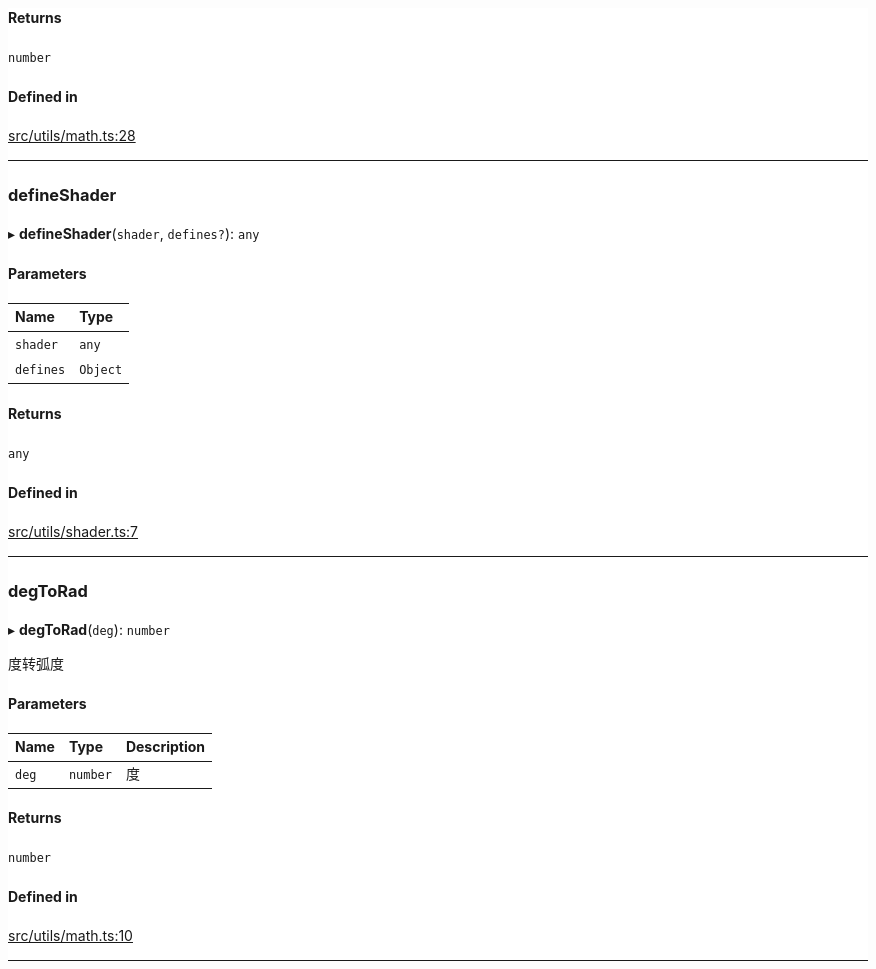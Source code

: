 #### Returns

`number`

#### Defined in

[src/utils/math.ts:28](https://github.com/sakitam-gis/vis-engine/blob/master/src/utils/math.ts?at&#x3D;5cce138#line&#x3D;28)

___

### defineShader

▸ **defineShader**(`shader`, `defines?`): `any`

#### Parameters

| Name | Type |
| :------ | :------ |
| `shader` | `any` |
| `defines` | `Object` |

#### Returns

`any`

#### Defined in

[src/utils/shader.ts:7](https://github.com/sakitam-gis/vis-engine/blob/master/src/utils/shader.ts?at&#x3D;5cce138#line&#x3D;7)

___

### degToRad

▸ **degToRad**(`deg`): `number`

度转弧度

#### Parameters

| Name | Type | Description |
| :------ | :------ | :------ |
| `deg` | `number` | 度 |

#### Returns

`number`

#### Defined in

[src/utils/math.ts:10](https://github.com/sakitam-gis/vis-engine/blob/master/src/utils/math.ts?at&#x3D;5cce138#line&#x3D;10)

___
